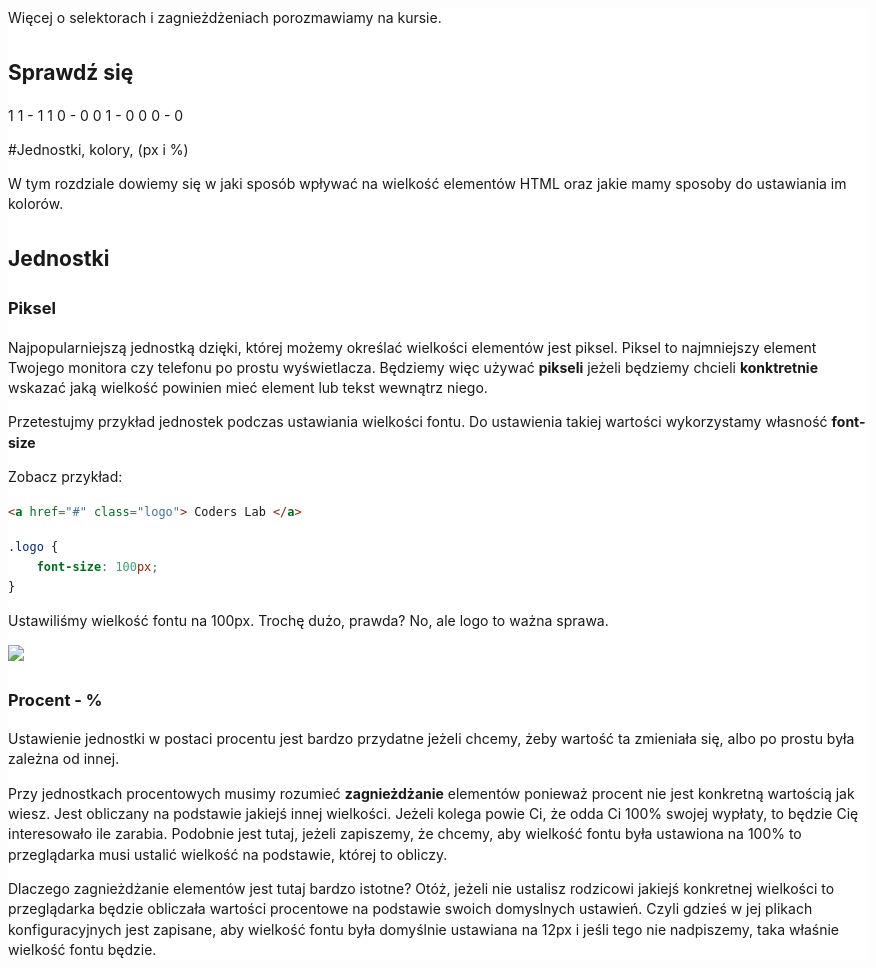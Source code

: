 Więcej o selektorach i zagnieżdżeniach porozmawiamy na kursie. 

## Sprawdź się

1 1 - 1
1 0 - 0
0 1 - 0
0 0 - 0



#Jednostki, kolory,  (px i %)

W tym rozdziale dowiemy się w jaki sposób wpływać na wielkość elementów HTML oraz jakie mamy sposoby do ustawiania im kolorów.

## Jednostki 

### Piksel

Najpopularniejszą jednostką dzięki, której możemy określać wielkości elementów jest piksel. 
Piksel to najmniejszy element Twojego monitora czy telefonu po prostu wyświetlacza.
Będziemy więc używać **pikseli** jeżeli będziemy chcieli **konktretnie** wskazać jaką wielkość powinien mieć element lub tekst wewnątrz niego. 

Przetestujmy przykład jednostek podczas ustawiania wielkości fontu. Do ustawienia takiej wartości wykorzystamy własność **font-size**

Zobacz przykład:
```HTML
<a href="#" class="logo"> Coders Lab </a>
```

```CSS
.logo {
    font-size: 100px;
}
```

Ustawiliśmy wielkość fontu na 100px. Trochę dużo, prawda? No, ale logo to ważna sprawa. 

![](.guides/img/logo.png)

### Procent - %

Ustawienie jednostki w postaci procentu jest bardzo przydatne jeżeli chcemy, żeby wartość ta zmieniała się, albo po prostu była zależna od innej. 

Przy jednostkach procentowych musimy rozumieć **zagnieżdżanie** elementów ponieważ procent nie jest konkretną wartością jak wiesz. Jest obliczany na podstawie jakiejś innej wielkości. Jeżeli kolega powie Ci, że odda Ci 100% swojej wypłaty, to będzie Cię interesowało ile zarabia. Podobnie jest tutaj, jeżeli zapiszemy, że chcemy, aby wielkość fontu była ustawiona na 100% to przeglądarka musi ustalić wielkość na podstawie, której to obliczy.

Dlaczego zagnieżdżanie elementów jest tutaj bardzo istotne? Otóż, jeżeli nie ustalisz rodzicowi jakiejś konkretnej wielkości to przeglądarka będzie obliczała wartości procentowe na podstawie swoich domyslnych ustawień. Czyli gdzieś w jej plikach konfiguracyjnych jest zapisane, aby wielkość fontu była domyślnie ustawiana na 12px i jeśli tego nie nadpiszemy, taka właśnie wielkość fontu będzie.
